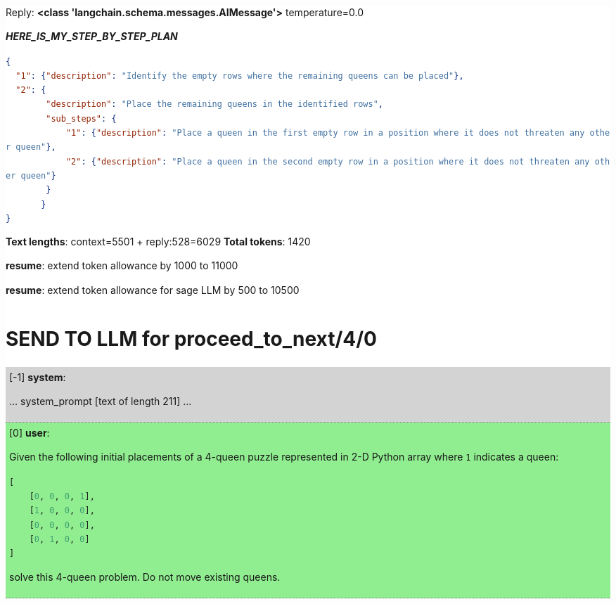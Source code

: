 

</div>

Reply: **<class 'langchain.schema.messages.AIMessage'>** temperature=0.0

***HERE_IS_MY_STEP_BY_STEP_PLAN***



```json
{
  "1": {"description": "Identify the empty rows where the remaining queens can be placed"},
  "2": {
        "description": "Place the remaining queens in the identified rows",
        "sub_steps": {
            "1": {"description": "Place a queen in the first empty row in a position where it does not threaten any other queen"},
            "2": {"description": "Place a queen in the second empty row in a position where it does not threaten any other queen"}
        }
       }
}
```

**Text lengths**: context=5501 + reply:528=6029 **Total tokens**: 1420

**resume**: extend token allowance by 1000 to 11000

**resume**: extend token allowance for sage LLM by 500 to 10500

# SEND TO LLM for proceed_to_next/4/0

<div style="background-color:lightgrey; padding: 5px; border-bottom: 1px dotted grey">
<div>[-1] <b>system</b>:</div>

... system_prompt [text of length 211] ...


</div>

<div style="background-color:lightgreen; padding: 5px; border-bottom: 1px dotted grey">
<div>[0] <b>user</b>:</div>


Given the following initial placements of a 4-queen puzzle represented in 2-D Python array where `1` indicates a queen:

```python
[
    [0, 0, 0, 1],
    [1, 0, 0, 0],
    [0, 0, 0, 0],
    [0, 1, 0, 0]
]
```

solve this 4-queen problem. Do not move existing queens.

